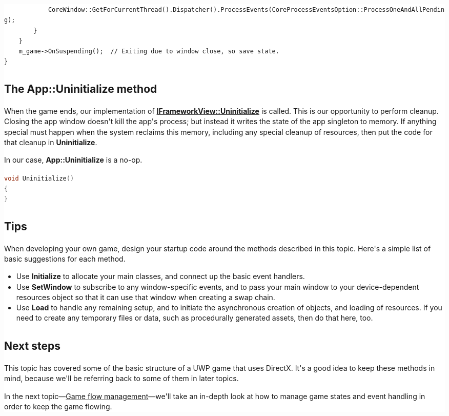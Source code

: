 ```cppwinrt
            CoreWindow::GetForCurrentThread().Dispatcher().ProcessEvents(CoreProcessEventsOption::ProcessOneAndAllPending);
        }
    }
    m_game->OnSuspending();  // Exiting due to window close, so save state.
}
```

## The App::Uninitialize method

When the game ends, our implementation of [**IFrameworkView::Uninitialize**](/uwp/api/windows.applicationmodel.core.iframeworkview.uninitialize) is called. This is our opportunity to perform cleanup. Closing the app window doesn't kill the app's process; but instead it writes the state of the app singleton to memory. If anything special must happen when the system reclaims this memory, including any special cleanup of resources, then put the code for that cleanup in **Uninitialize**.

In our case, **App::Uninitialize** is a no-op.

```cpp
void Uninitialize()
{
}
```

## Tips

When developing your own game, design your startup code around the methods described in this topic. Here's a simple list of basic suggestions for each method.

- Use **Initialize** to allocate your main classes, and connect up the basic event handlers.
- Use **SetWindow** to subscribe to any window-specific events, and to pass your main window to your device-dependent resources object so that it can use that window when creating a swap chain.
- Use **Load** to handle any remaining setup, and to initiate the asynchronous creation of objects, and loading of resources. If you need to create any temporary files or data, such as procedurally generated assets, then do that here, too.

## Next steps

This topic has covered some of the basic structure of a UWP game that uses DirectX. It's a good idea to keep these methods in mind, because we'll be referring back to some of them in later topics.

In the next topic&mdash;[Game flow management](tutorial-game-flow-management.md)&mdash;we'll take an in-depth look at how to manage game states and event handling in order to keep the game flowing.